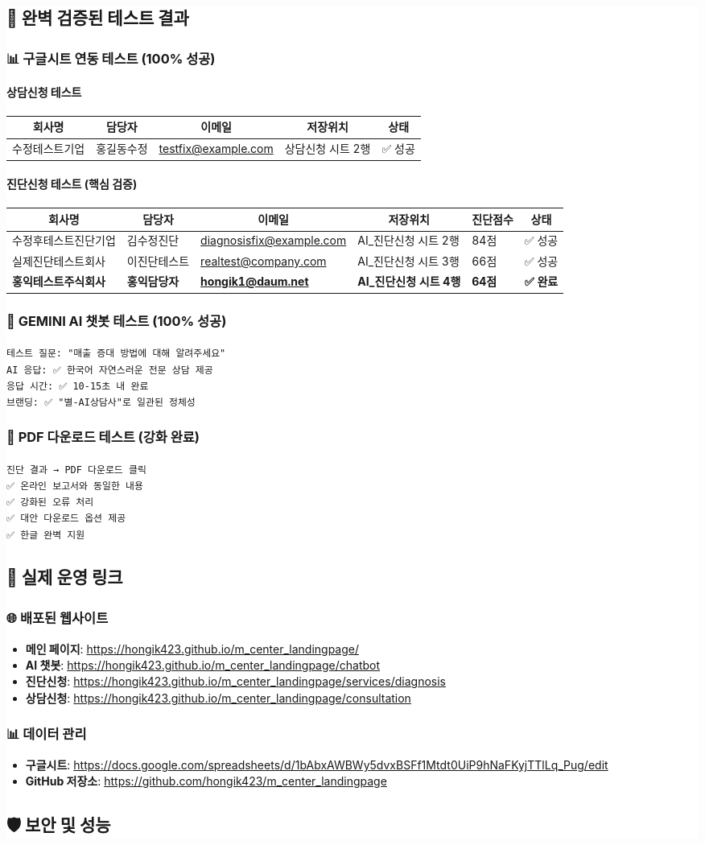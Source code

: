 ## 🧪 **완벽 검증된 테스트 결과**

### 📊 **구글시트 연동 테스트 (100% 성공)**

#### 상담신청 테스트
| 회사명 | 담당자 | 이메일 | 저장위치 | 상태 |
|--------|--------|--------|----------|------|
| 수정테스트기업 | 홍길동수정 | testfix@example.com | 상담신청 시트 2행 | ✅ 성공 |

#### 진단신청 테스트 (핵심 검증)
| 회사명 | 담당자 | 이메일 | 저장위치 | 진단점수 | 상태 |
|--------|--------|--------|----------|----------|------|
| 수정후테스트진단기업 | 김수정진단 | diagnosisfix@example.com | AI_진단신청 시트 2행 | 84점 | ✅ 성공 |
| 실제진단테스트회사 | 이진단테스트 | realtest@company.com | AI_진단신청 시트 3행 | 66점 | ✅ 성공 |
| **홍익테스트주식회사** | **홍익담당자** | **hongik1@daum.net** | **AI_진단신청 시트 4행** | **64점** | **✅ 완료** |

### 🤖 **GEMINI AI 챗봇 테스트 (100% 성공)**
```
테스트 질문: "매출 증대 방법에 대해 알려주세요"
AI 응답: ✅ 한국어 자연스러운 전문 상담 제공
응답 시간: ✅ 10-15초 내 완료
브랜딩: ✅ "별-AI상담사"로 일관된 정체성
```

### 📄 **PDF 다운로드 테스트 (강화 완료)**
```
진단 결과 → PDF 다운로드 클릭
✅ 온라인 보고서와 동일한 내용
✅ 강화된 오류 처리
✅ 대안 다운로드 옵션 제공
✅ 한글 완벽 지원
```

## 🔗 **실제 운영 링크**

### 🌐 **배포된 웹사이트**
- **메인 페이지**: https://hongik423.github.io/m_center_landingpage/
- **AI 챗봇**: https://hongik423.github.io/m_center_landingpage/chatbot
- **진단신청**: https://hongik423.github.io/m_center_landingpage/services/diagnosis
- **상담신청**: https://hongik423.github.io/m_center_landingpage/consultation

### 📊 **데이터 관리**
- **구글시트**: https://docs.google.com/spreadsheets/d/1bAbxAWBWy5dvxBSFf1Mtdt0UiP9hNaFKyjTTlLq_Pug/edit
- **GitHub 저장소**: https://github.com/hongik423/m_center_landingpage

## 🛡️ **보안 및 성능**
